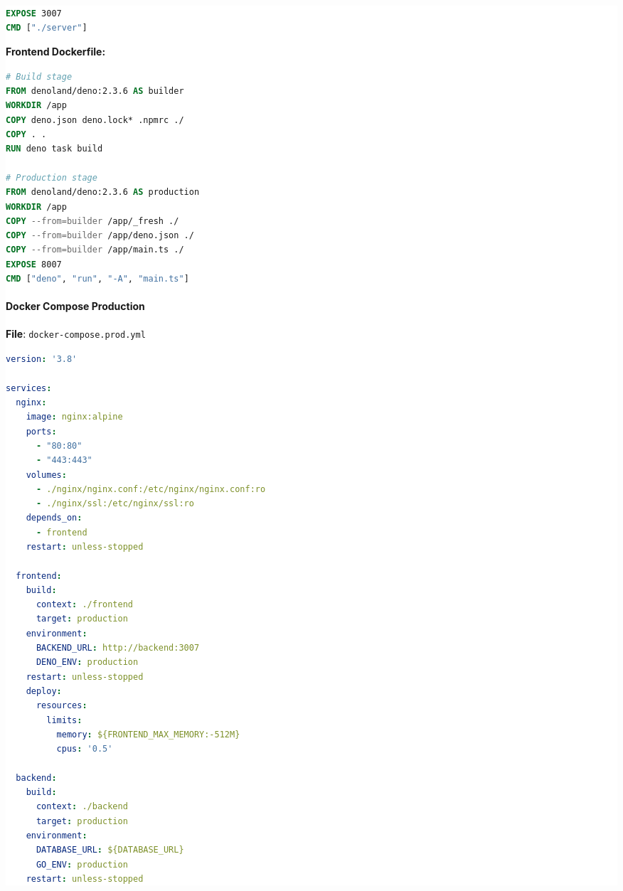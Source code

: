 ```dockerfile
EXPOSE 3007
CMD ["./server"]
```

**Frontend Dockerfile:**
```dockerfile
# Build stage
FROM denoland/deno:2.3.6 AS builder
WORKDIR /app
COPY deno.json deno.lock* .npmrc ./
COPY . .
RUN deno task build

# Production stage
FROM denoland/deno:2.3.6 AS production
WORKDIR /app
COPY --from=builder /app/_fresh ./
COPY --from=builder /app/deno.json ./
COPY --from=builder /app/main.ts ./
EXPOSE 8007
CMD ["deno", "run", "-A", "main.ts"]
```

#### Docker Compose Production

**File**: `docker-compose.prod.yml`
```yaml
version: '3.8'

services:
  nginx:
    image: nginx:alpine
    ports:
      - "80:80"
      - "443:443"
    volumes:
      - ./nginx/nginx.conf:/etc/nginx/nginx.conf:ro
      - ./nginx/ssl:/etc/nginx/ssl:ro
    depends_on:
      - frontend
    restart: unless-stopped

  frontend:
    build:
      context: ./frontend
      target: production
    environment:
      BACKEND_URL: http://backend:3007
      DENO_ENV: production
    restart: unless-stopped
    deploy:
      resources:
        limits:
          memory: ${FRONTEND_MAX_MEMORY:-512M}
          cpus: '0.5'

  backend:
    build:
      context: ./backend
      target: production
    environment:
      DATABASE_URL: ${DATABASE_URL}
      GO_ENV: production
    restart: unless-stopped
```